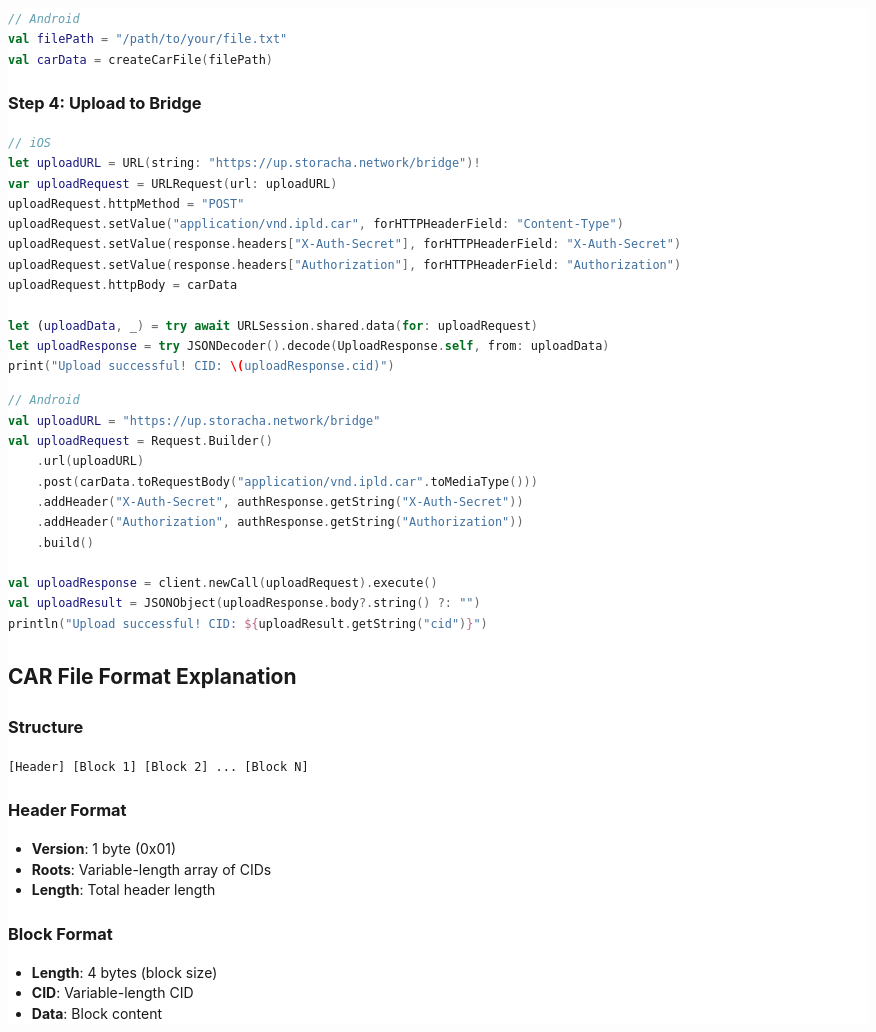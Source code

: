 ```kotlin
// Android
val filePath = "/path/to/your/file.txt"
val carData = createCarFile(filePath)
```

### Step 4: Upload to Bridge
```swift
// iOS
let uploadURL = URL(string: "https://up.storacha.network/bridge")!
var uploadRequest = URLRequest(url: uploadURL)
uploadRequest.httpMethod = "POST"
uploadRequest.setValue("application/vnd.ipld.car", forHTTPHeaderField: "Content-Type")
uploadRequest.setValue(response.headers["X-Auth-Secret"], forHTTPHeaderField: "X-Auth-Secret")
uploadRequest.setValue(response.headers["Authorization"], forHTTPHeaderField: "Authorization")
uploadRequest.httpBody = carData

let (uploadData, _) = try await URLSession.shared.data(for: uploadRequest)
let uploadResponse = try JSONDecoder().decode(UploadResponse.self, from: uploadData)
print("Upload successful! CID: \(uploadResponse.cid)")
```

```kotlin
// Android
val uploadURL = "https://up.storacha.network/bridge"
val uploadRequest = Request.Builder()
    .url(uploadURL)
    .post(carData.toRequestBody("application/vnd.ipld.car".toMediaType()))
    .addHeader("X-Auth-Secret", authResponse.getString("X-Auth-Secret"))
    .addHeader("Authorization", authResponse.getString("Authorization"))
    .build()

val uploadResponse = client.newCall(uploadRequest).execute()
val uploadResult = JSONObject(uploadResponse.body?.string() ?: "")
println("Upload successful! CID: ${uploadResult.getString("cid")}")
```

## CAR File Format Explanation

### Structure
```
[Header] [Block 1] [Block 2] ... [Block N]
```

### Header Format
- **Version**: 1 byte (0x01)
- **Roots**: Variable-length array of CIDs
- **Length**: Total header length

### Block Format
- **Length**: 4 bytes (block size)
- **CID**: Variable-length CID
- **Data**: Block content
